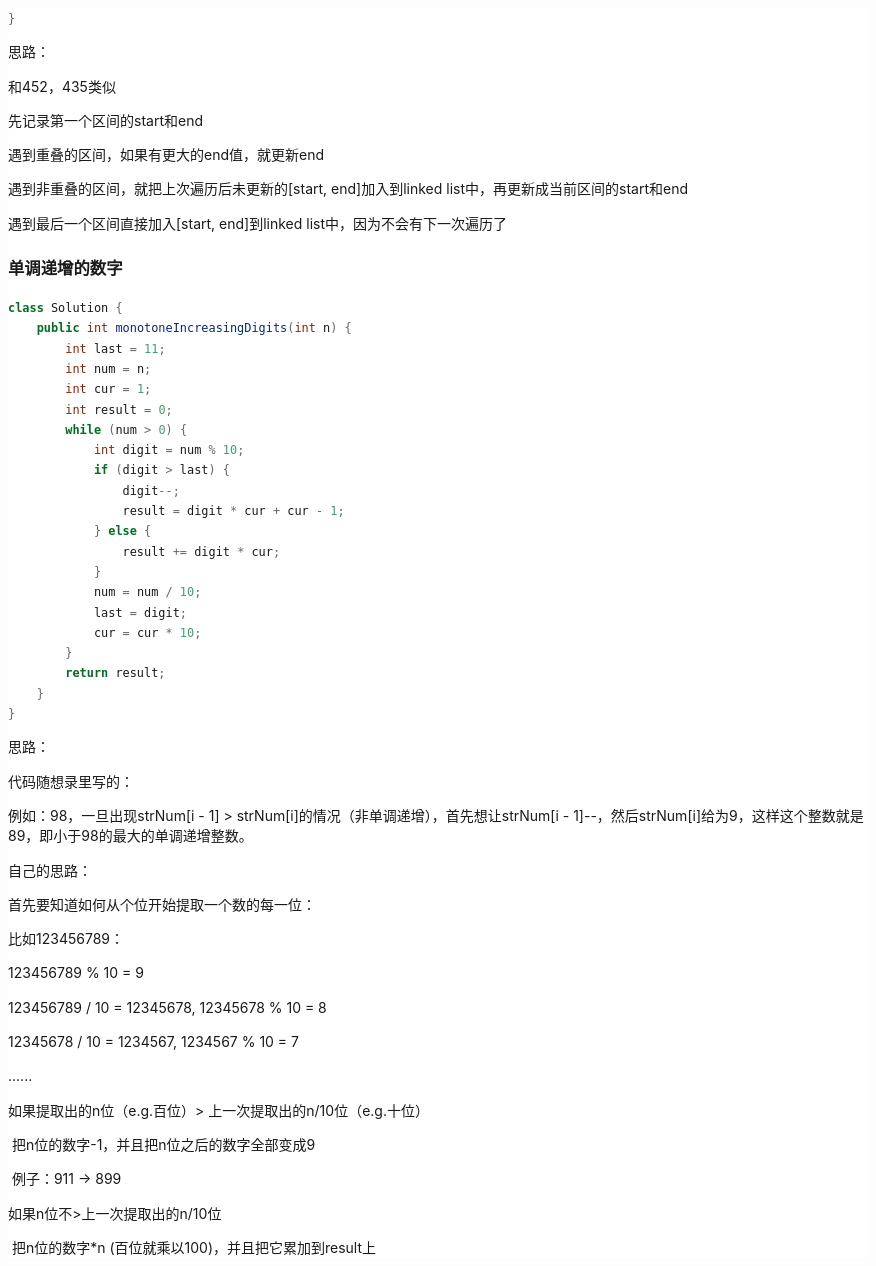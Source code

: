 ``````java
}
``````

思路：

和452，435类似

先记录第一个区间的start和end

遇到重叠的区间，如果有更大的end值，就更新end

遇到非重叠的区间，就把上次遍历后未更新的[start, end]加入到linked list中，再更新成当前区间的start和end

遇到最后一个区间直接加入[start, end]到linked list中，因为不会有下一次遍历了

### 单调递增的数字

``````java
class Solution {
    public int monotoneIncreasingDigits(int n) {
        int last = 11;
        int num = n;
        int cur = 1;
        int result = 0;
        while (num > 0) {
            int digit = num % 10;
            if (digit > last) {
                digit--;
                result = digit * cur + cur - 1;
            } else {
                result += digit * cur;
            }
            num = num / 10;
            last = digit;
            cur = cur * 10;
        }
        return result;
    }
}
``````

思路：

代码随想录里写的：

例如：98，一旦出现strNum[i - 1] > strNum[i]的情况（非单调递增），首先想让strNum[i - 1]--，然后strNum[i]给为9，这样这个整数就是89，即小于98的最大的单调递增整数。

自己的思路：

首先要知道如何从个位开始提取一个数的每一位：

比如123456789：

123456789 % 10 = 9

123456789 / 10 = 12345678, 12345678 % 10 = 8

12345678 / 10 = 1234567, 1234567 % 10 = 7

......

如果提取出的n位（e.g.百位）> 上一次提取出的n/10位（e.g.十位）

​	把n位的数字-1，并且把n位之后的数字全部变成9

​	例子：911 -> 899

如果n位不>上一次提取出的n/10位

​	把n位的数字*n (百位就乘以100)，并且把它累加到result上